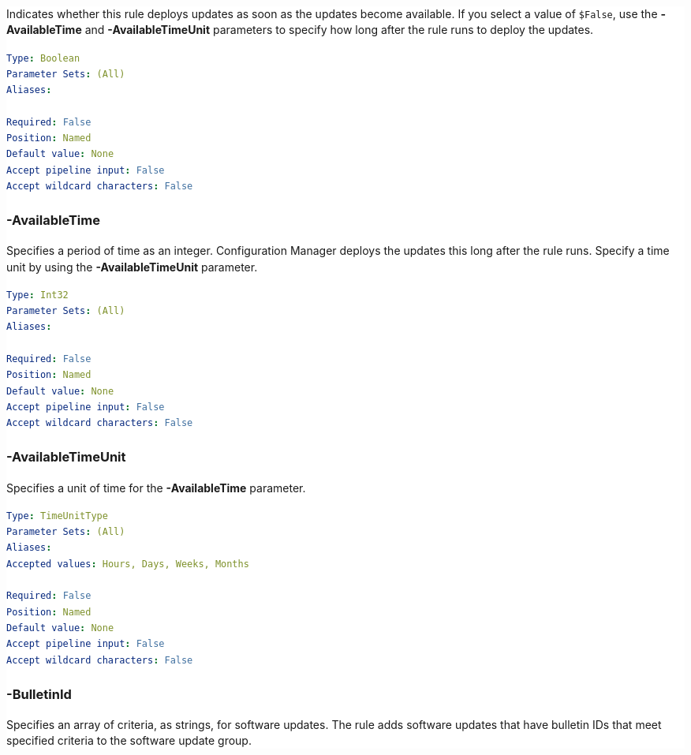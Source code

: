Indicates whether this rule deploys updates as soon as the updates become available. If you select a value of `$False`, use the **-AvailableTime** and **-AvailableTimeUnit** parameters to specify how long after the rule runs to deploy the updates.

```yaml
Type: Boolean
Parameter Sets: (All)
Aliases:

Required: False
Position: Named
Default value: None
Accept pipeline input: False
Accept wildcard characters: False
```

### -AvailableTime

Specifies a period of time as an integer. Configuration Manager deploys the updates this long after the rule runs. Specify a time unit by using the **-AvailableTimeUnit** parameter.

```yaml
Type: Int32
Parameter Sets: (All)
Aliases:

Required: False
Position: Named
Default value: None
Accept pipeline input: False
Accept wildcard characters: False
```

### -AvailableTimeUnit

Specifies a unit of time for the **-AvailableTime** parameter.

```yaml
Type: TimeUnitType
Parameter Sets: (All)
Aliases:
Accepted values: Hours, Days, Weeks, Months

Required: False
Position: Named
Default value: None
Accept pipeline input: False
Accept wildcard characters: False
```

### -BulletinId

Specifies an array of criteria, as strings, for software updates. The rule adds software updates that have bulletin IDs that meet specified criteria to the software update group.
